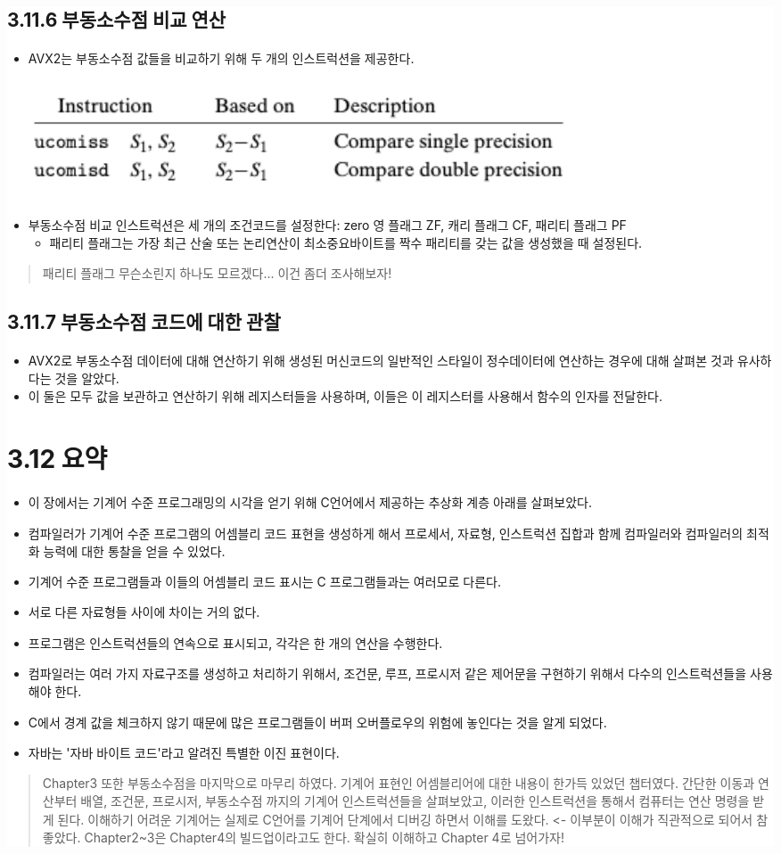 ## 3.11.6 부동소수점 비교 연산

- AVX2는 부동소수점 값들을 비교하기 위해 두 개의 인스트럭션을 제공한다.

<img src="../../assets/img/csapp/11/img_9.png" width="80%" height="100%">

- 부동소수점 비교 인스트럭션은 세 개의 조건코드를 설정한다: zero 영 플래그 ZF, 캐리 플래그 CF, 패리티 플래그 PF
    - 패리티 플래그는 가장 최근 산술 또는 논리연산이 최소중요바이트를 짝수 패리티를 갖는 값을 생성했을 때 설정된다.
> 패리티 플래그 무슨소린지 하나도 모르겠다... 이건 좀더 조사해보자!


## 3.11.7 부동소수점 코드에 대한 관찰

- AVX2로 부동소수점 데이터에 대해 연산하기 위해 생성된 머신코드의 일반적인 스타일이 정수데이터에 연산하는 경우에 대해 살펴본 것과 유사하다는 것을 알았다.
- 이 둘은 모두 값을 보관하고 연산하기 위해 레지스터들을 사용하며, 이들은 이 레지스터를 사용해서 함수의 인자를 전달한다.

# 3.12 요약
- 이 장에서는 기계어 수준 프로그래밍의 시각을 얻기 위해 C언어에서 제공하는 추상화 계층 아래를 살펴보았다. 
- 컴파일러가 기계어 수준 프로그램의 어셈블리 코드 표현을 생성하게 해서 프로세서, 자료형, 인스트럭션 집합과 함께 컴파일러와 컴파일러의 최적화 능력에 대한 통찰을 얻을 수 있었다.

- 기계어 수준 프로그램들과 이들의 어셈블리 코드 표시는 C 프로그램들과는 여러모로 다른다.
- 서로 다른 자료형들 사이에 차이는 거의 없다.
- 프로그램은 인스트럭션들의 연속으로 표시되고, 각각은 한 개의 연산을 수행한다.
- 컴파일러는 여러 가지 자료구조를 생성하고 처리하기 위해서, 조건문, 루프, 프로시저 같은 제어문을 구현하기 위해서 다수의 인스트럭션들을 사용해야 한다.
- C에서 경계 값을 체크하지 않기 때문에 많은 프로그램들이 버퍼 오버플로우의 위험에 놓인다는 것을 알게 되었다.

- 자바는 '자바 바이트 코드'라고 알려진 특별한 이진 표현이다.


> Chapter3 또한 부동소수점을 마지막으로 마무리 하였다. 기계어 표현인 어셈블리어에 대한 내용이 한가득 있었던 챕터였다.
> 간단한 이동과 연산부터 배열, 조건문, 프로시저, 부동소수점 까지의 기계어 인스트럭션들을 살펴보았고, 이러한 인스트럭션을 통해서 컴퓨터는 연산 명령을 받게 된다.
> 이해하기 어려운 기계어는 실제로 C언어를 기계어 단계에서 디버깅 하면서 이해를 도왔다. <- 이부분이 이해가 직관적으로 되어서 참 좋았다.
> Chapter2~3은 Chapter4의 빌드업이라고도 한다. 확실히 이해하고 Chapter 4로 넘어가자!